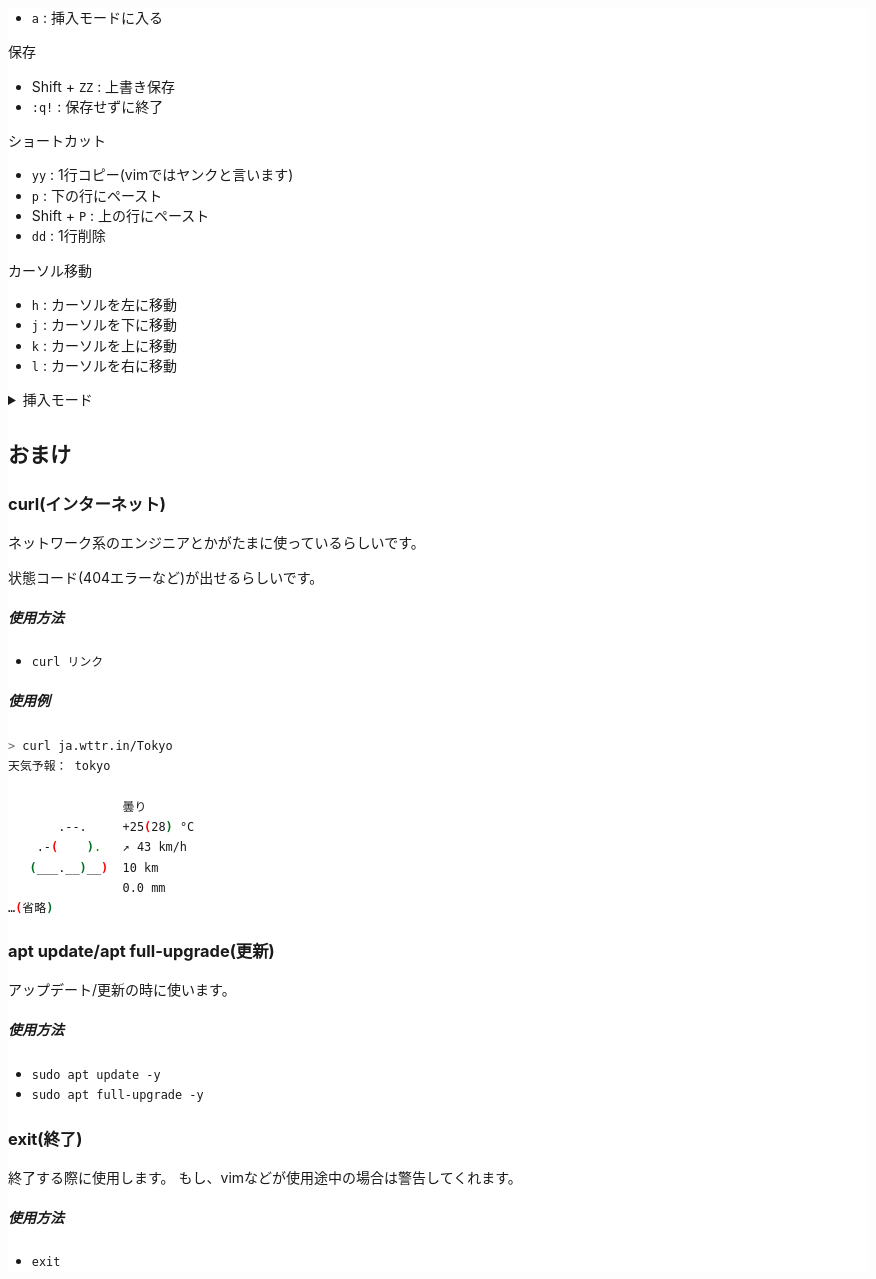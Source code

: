 - ```a``` : 挿入モードに入る

保存
- Shift + ```ZZ``` : 上書き保存
- ```:q!``` : 保存せずに終了

ショートカット
- ```yy``` : 1行コピー(vimではヤンクと言います)
- ```p``` : 下の行にペースト
- Shift + ```P``` : 上の行にペースト
- ```dd``` : 1行削除

カーソル移動
- ```h``` : カーソルを左に移動
- ```j``` : カーソルを下に移動
- ```k``` : カーソルを上に移動
- ```l``` : カーソルを右に移動
</details>
<details><summary>挿入モード</summary></details>


## おまけ
### curl(インターネット)
ネットワーク系のエンジニアとかがたまに使っているらしいです。

状態コード(404エラーなど)が出せるらしいです。
##### 使用方法
- ``` curl リンク ```
##### 使用例
```curl.sh
> curl ja.wttr.in/Tokyo
天気予報： tokyo

                曇り
       .--.     +25(28) °C
    .-(    ).   ↗ 43 km/h
   (___.__)__)  10 km
                0.0 mm
…(省略)
```


### apt update/apt full-upgrade(更新)
アップデート/更新の時に使います。
##### 使用方法
- ``` sudo apt update -y ```
- ``` sudo apt full-upgrade -y ```

### exit(終了)
終了する際に使用します。
もし、vimなどが使用途中の場合は警告してくれます。
##### 使用方法
- ``` exit ```
